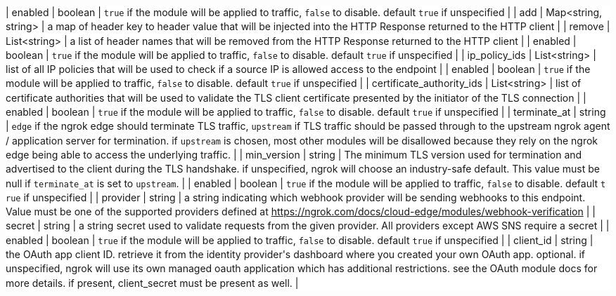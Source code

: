 | enabled                    | boolean                   | `true` if the module will be applied to traffic, `false` to disable. default `true` if unspecified                                                                                                                                                                                                                                       |
| add                        | Map&lt;string, string&gt; | a map of header key to header value that will be injected into the HTTP Response returned to the HTTP client                                                                                                                                                                                                                             |
| remove                     | List&lt;string&gt;        | a list of header names that will be removed from the HTTP Response returned to the HTTP client                                                                                                                                                                                                                                           |
| enabled                    | boolean                   | `true` if the module will be applied to traffic, `false` to disable. default `true` if unspecified                                                                                                                                                                                                                                       |
| ip_policy_ids              | List&lt;string&gt;        | list of all IP policies that will be used to check if a source IP is allowed access to the endpoint                                                                                                                                                                                                                                      |
| enabled                    | boolean                   | `true` if the module will be applied to traffic, `false` to disable. default `true` if unspecified                                                                                                                                                                                                                                       |
| certificate_authority_ids  | List&lt;string&gt;        | list of certificate authorities that will be used to validate the TLS client certificate presented by the initiator of the TLS connection                                                                                                                                                                                                |
| enabled                    | boolean                   | `true` if the module will be applied to traffic, `false` to disable. default `true` if unspecified                                                                                                                                                                                                                                       |
| terminate_at               | string                    | `edge` if the ngrok edge should terminate TLS traffic, `upstream` if TLS traffic should be passed through to the upstream ngrok agent / application server for termination. if `upstream` is chosen, most other modules will be disallowed because they rely on the ngrok edge being able to access the underlying traffic.              |
| min_version                | string                    | The minimum TLS version used for termination and advertised to the client during the TLS handshake. if unspecified, ngrok will choose an industry-safe default. This value must be null if `terminate_at` is set to `upstream`.                                                                                                          |
| enabled                    | boolean                   | `true` if the module will be applied to traffic, `false` to disable. default `true` if unspecified                                                                                                                                                                                                                                       |
| provider                   | string                    | a string indicating which webhook provider will be sending webhooks to this endpoint. Value must be one of the supported providers defined at https://ngrok.com/docs/cloud-edge/modules/webhook-verification                                                                                                                             |
| secret                     | string                    | a string secret used to validate requests from the given provider. All providers except AWS SNS require a secret                                                                                                                                                                                                                         |
| enabled                    | boolean                   | `true` if the module will be applied to traffic, `false` to disable. default `true` if unspecified                                                                                                                                                                                                                                       |
| client_id                  | string                    | the OAuth app client ID. retrieve it from the identity provider's dashboard where you created your own OAuth app. optional. if unspecified, ngrok will use its own managed oauth application which has additional restrictions. see the OAuth module docs for more details. if present, client_secret must be present as well.           |